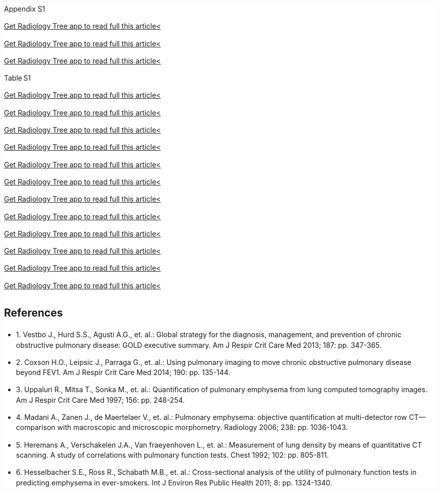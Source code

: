 Appendix S1

[Get Radiology Tree app to read full this article<](https://clinicalpub.com/app)

[Get Radiology Tree app to read full this article<](https://clinicalpub.com/app)

[Get Radiology Tree app to read full this article<](https://clinicalpub.com/app)

Table S1

[Get Radiology Tree app to read full this article<](https://clinicalpub.com/app)

[Get Radiology Tree app to read full this article<](https://clinicalpub.com/app)

[Get Radiology Tree app to read full this article<](https://clinicalpub.com/app)

[Get Radiology Tree app to read full this article<](https://clinicalpub.com/app)

[Get Radiology Tree app to read full this article<](https://clinicalpub.com/app)

[Get Radiology Tree app to read full this article<](https://clinicalpub.com/app)

[Get Radiology Tree app to read full this article<](https://clinicalpub.com/app)

[Get Radiology Tree app to read full this article<](https://clinicalpub.com/app)

[Get Radiology Tree app to read full this article<](https://clinicalpub.com/app)

[Get Radiology Tree app to read full this article<](https://clinicalpub.com/app)

[Get Radiology Tree app to read full this article<](https://clinicalpub.com/app)

[Get Radiology Tree app to read full this article<](https://clinicalpub.com/app)

## References

- 1\. Vestbo J., Hurd S.S., Agusti A.G., et. al.: Global strategy for the diagnosis, management, and prevention of chronic obstructive pulmonary disease: GOLD executive summary. Am J Respir Crit Care Med 2013; 187: pp. 347-365.


- 2\. Coxson H.O., Leipsic J., Parraga G., et. al.: Using pulmonary imaging to move chronic obstructive pulmonary disease beyond FEV1. Am J Respir Crit Care Med 2014; 190: pp. 135-144.


- 3\. Uppaluri R., Mitsa T., Sonka M., et. al.: Quantification of pulmonary emphysema from lung computed tomography images. Am J Respir Crit Care Med 1997; 156: pp. 248-254.


- 4\. Madani A., Zanen J., de Maertelaer V., et. al.: Pulmonary emphysema: objective quantification at multi-detector row CT—comparison with macroscopic and microscopic morphometry. Radiology 2006; 238: pp. 1036-1043.


- 5\. Heremans A., Verschakelen J.A., Van fraeyenhoven L., et. al.: Measurement of lung density by means of quantitative CT scanning. A study of correlations with pulmonary function tests. Chest 1992; 102: pp. 805-811.


- 6\. Hesselbacher S.E., Ross R., Schabath M.B., et. al.: Cross-sectional analysis of the utility of pulmonary function tests in predicting emphysema in ever-smokers. Int J Environ Res Public Health 2011; 8: pp. 1324-1340.
